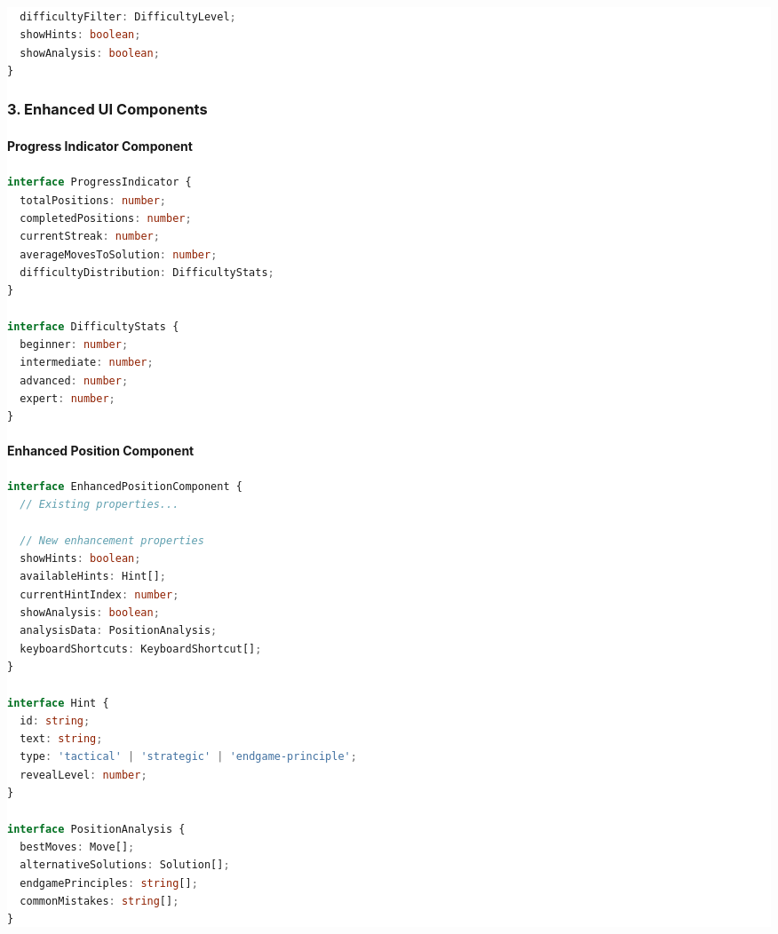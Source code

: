 ```typescript
  difficultyFilter: DifficultyLevel;
  showHints: boolean;
  showAnalysis: boolean;
}
```

### 3. Enhanced UI Components

#### Progress Indicator Component
```typescript
interface ProgressIndicator {
  totalPositions: number;
  completedPositions: number;
  currentStreak: number;
  averageMovesToSolution: number;
  difficultyDistribution: DifficultyStats;
}

interface DifficultyStats {
  beginner: number;
  intermediate: number;
  advanced: number;
  expert: number;
}
```

#### Enhanced Position Component
```typescript
interface EnhancedPositionComponent {
  // Existing properties...
  
  // New enhancement properties
  showHints: boolean;
  availableHints: Hint[];
  currentHintIndex: number;
  showAnalysis: boolean;
  analysisData: PositionAnalysis;
  keyboardShortcuts: KeyboardShortcut[];
}

interface Hint {
  id: string;
  text: string;
  type: 'tactical' | 'strategic' | 'endgame-principle';
  revealLevel: number;
}

interface PositionAnalysis {
  bestMoves: Move[];
  alternativeSolutions: Solution[];
  endgamePrinciples: string[];
  commonMistakes: string[];
}
```

